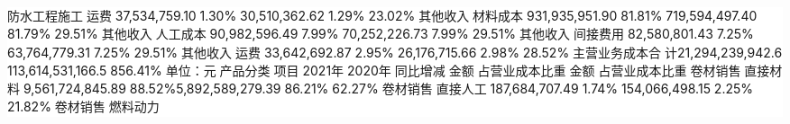 防水工程施工
运费
37,534,759.10
1.30%
30,510,362.62
1.29%
23.02%
其他收入
材料成本
931,935,951.90
81.81%
719,594,497.40
81.79%
29.51%
其他收入
人工成本
90,982,596.49
7.99%
70,252,226.73
7.99%
29.51%
其他收入
间接费用
82,580,801.43
7.25%
63,764,779.31
7.25%
29.51%
其他收入
运费
33,642,692.87
2.95%
26,176,715.66
2.98%
28.52%
主营业务成本合
计21,294,239,942.6
113,614,531,166.5
856.41%
单位：元
产品分类
项目
2021年
2020年
同比增减
金额
占营业成本比重
金额
占营业成本比重
卷材销售
直接材料
9,561,724,845.89
88.52%5,892,589,279.39
86.21%
62.27%
卷材销售
直接人工
187,684,707.49
1.74%
154,066,498.15
2.25%
21.82%
卷材销售
燃料动力